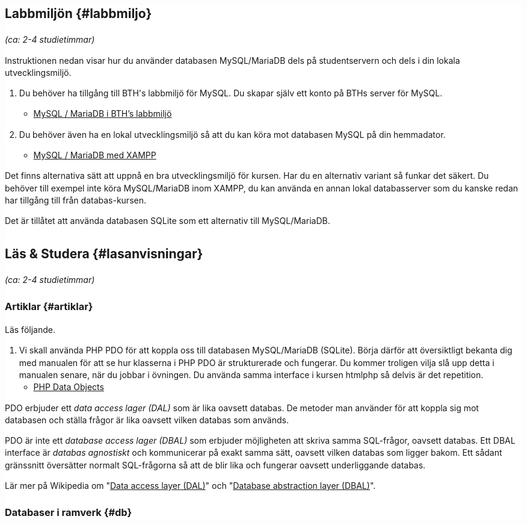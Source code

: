 




Labbmiljön  {#labbmiljo}
---------------------------------

*(ca: 2-4 studietimmar)*

Instruktionen nedan visar hur du använder databasen MySQL/MariaDB dels på studentservern och dels i din lokala utvecklingsmiljö.

1. Du behöver ha tillgång till BTH's labbmiljö för MySQL. Du skapar själv ett konto på BTHs server för MySQL.
    * [MySQL / MariaDB i BTH’s labbmiljö](labbmiljo/mysql-bth-labbmiljo)

1. Du behöver även ha en lokal utvecklingsmiljö så att du kan köra mot databasen MySQL på din hemmadator.
    * [MySQL / MariaDB med XAMPP](labbmiljo/mysql-med-xampp)

Det finns alternativa sätt att uppnå en bra utvecklingsmiljö för kursen. Har du en alternativ variant så funkar det säkert. Du behöver till exempel inte köra MySQL/MariaDB inom XAMPP, du kan använda en annan lokal databasserver som du kanske redan har tillgång till från databas-kursen.

Det är tillåtet att använda databasen SQLite som ett alternativ till MySQL/MariaDB.



Läs & Studera  {#lasanvisningar}
---------------------------------

*(ca: 2-4 studietimmar)*




### Artiklar {#artiklar}

Läs följande.

1. Vi skall använda PHP PDO för att koppla oss till databasen MySQL/MariaDB (SQLite). Börja därför att översiktligt bekanta dig med manualen för att se hur klasserna i PHP PDO är strukturerade och fungerar. Du kommer troligen vilja slå upp detta i manualen senare, när du jobbar i övningen. Du använda samma interface i kursen htmlphp så delvis är det repetition.
    * [PHP Data Objects](https://www.php.net/manual/en/book.pdo.php)

PDO erbjuder ett _data access lager (DAL)_ som är lika oavsett databas. De metoder man använder för att koppla sig mot databasen och ställa frågor är lika oavsett vilken databas som används.

PDO är inte ett _database access lager (DBAL)_ som erbjuder möjligheten att skriva samma SQL-frågor, oavsett databas. Ett DBAL interface är _databas agnostiskt_ och kommunicerar på exakt samma sätt, oavsett vilken databas som ligger bakom. Ett sådant gränssnitt översätter normalt SQL-frågorna så att de blir lika och fungerar oavsett underliggande databas.

Lär mer på Wikipedia om "[Data access layer (DAL)](https://en.wikipedia.org/wiki/Data_access_layer)" och "[Database abstraction layer (DBAL)](https://en.wikipedia.org/wiki/Database_abstraction_layer)".



### Databaser i ramverk {#db}

